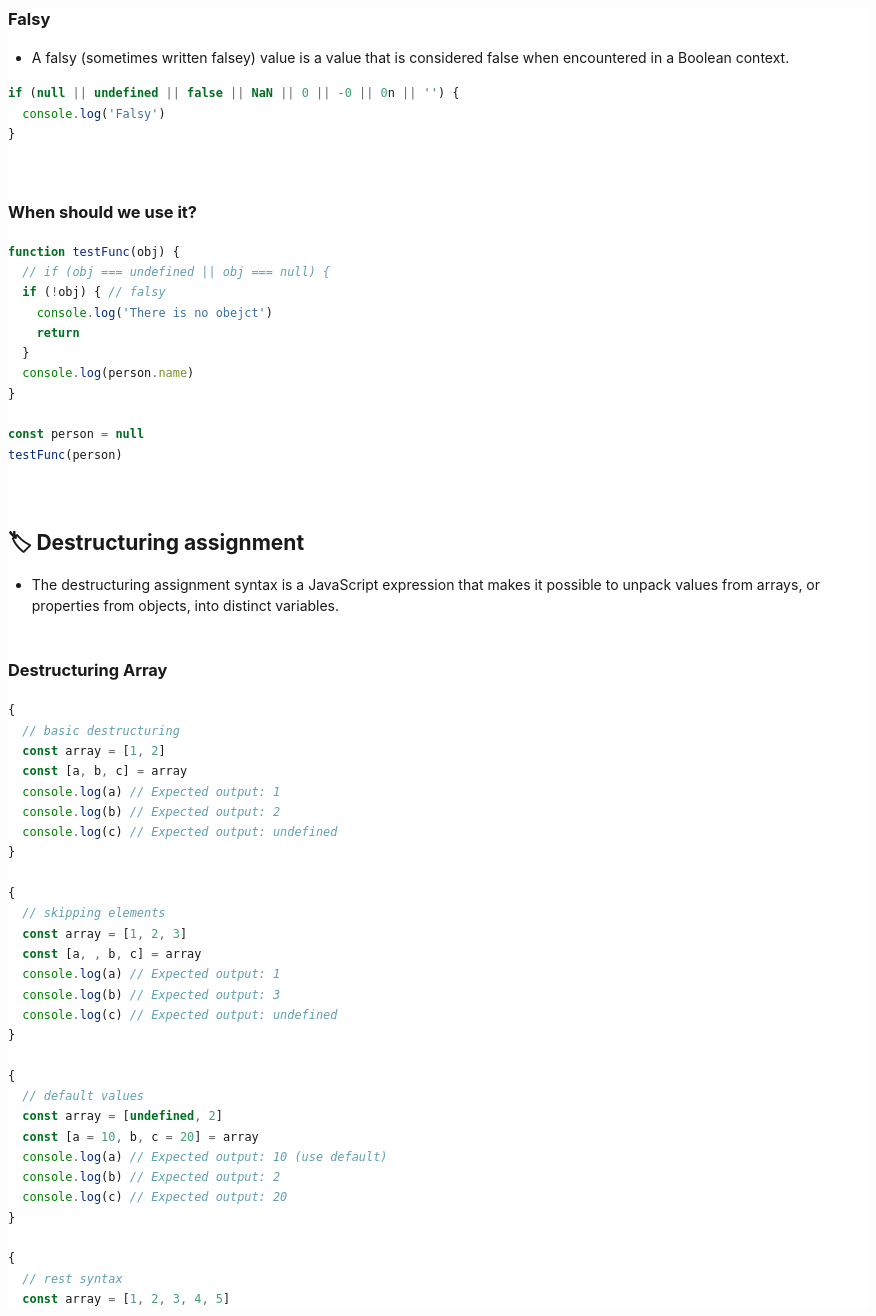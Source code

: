 ### Falsy
- A falsy (sometimes written falsey) value is a value that is considered false when encountered in a Boolean context.
```javascript
if (null || undefined || false || NaN || 0 || -0 || 0n || '') {
  console.log('Falsy')
}
```
<br>

### When should we use it?
```javascript
function testFunc(obj) {
  // if (obj === undefined || obj === null) {
  if (!obj) { // falsy
    console.log('There is no obejct')
    return
  }
  console.log(person.name)
}

const person = null
testFunc(person)
```
<br>

## :label: Destructuring assignment
- The destructuring assignment syntax is a JavaScript expression that makes it possible to unpack values from arrays, or properties from objects, into distinct variables.
<br><br>

### Destructuring Array
```javascript
{
  // basic destructuring
  const array = [1, 2]
  const [a, b, c] = array
  console.log(a) // Expected output: 1
  console.log(b) // Expected output: 2
  console.log(c) // Expected output: undefined
}

{
  // skipping elements
  const array = [1, 2, 3]
  const [a, , b, c] = array
  console.log(a) // Expected output: 1
  console.log(b) // Expected output: 3
  console.log(c) // Expected output: undefined
}

{
  // default values
  const array = [undefined, 2]
  const [a = 10, b, c = 20] = array
  console.log(a) // Expected output: 10 (use default)
  console.log(b) // Expected output: 2
  console.log(c) // Expected output: 20
}

{
  // rest syntax
  const array = [1, 2, 3, 4, 5]
```